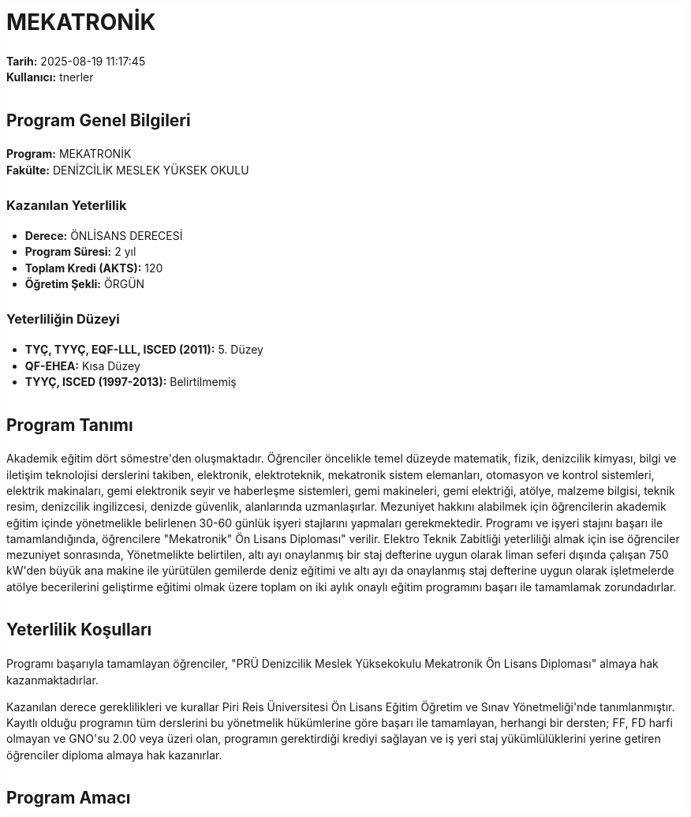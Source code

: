 # MEKATRONİK

**Tarih:** 2025-08-19 11:17:45  
**Kullanıcı:** tnerler

## Program Genel Bilgileri

**Program:** MEKATRONİK  
**Fakülte:** DENİZCİLİK MESLEK YÜKSEK OKULU

### Kazanılan Yeterlilik

- **Derece:** ÖNLİSANS DERECESİ
- **Program Süresi:** 2 yıl
- **Toplam Kredi (AKTS):** 120
- **Öğretim Şekli:** ÖRGÜN

### Yeterliliğin Düzeyi

- **TYÇ, TYYÇ, EQF-LLL, ISCED (2011):** 5. Düzey
- **QF-EHEA:** Kısa Düzey
- **TYYÇ, ISCED (1997-2013):** Belirtilmemiş

## Program Tanımı

Akademik eğitim dört sömestre'den oluşmaktadır. Öğrenciler öncelikle temel düzeyde matematik, fizik, denizcilik kimyası, bilgi ve iletişim teknolojisi derslerini takiben, elektronik, elektroteknik, mekatronik sistem elemanları, otomasyon ve kontrol sistemleri, elektrik makinaları, gemi elektronik seyir ve haberleşme sistemleri, gemi makineleri, gemi elektriği, atölye, malzeme bilgisi, teknik resim, denizcilik ingilizcesi, denizde güvenlik, alanlarında uzmanlaşırlar. Mezuniyet hakkını alabilmek için öğrencilerin akademik eğitim içinde yönetmelikle belirlenen 30-60 günlük işyeri stajlarını yapmaları gerekmektedir. Programı ve işyeri stajını başarı ile tamamlandığında, öğrencilere "Mekatronik" Ön Lisans Diploması" verilir. Elektro Teknik Zabitliği yeterliliği almak için ise öğrenciler mezuniyet sonrasında, Yönetmelikte belirtilen, altı ayı onaylanmış bir staj defterine uygun olarak liman seferi dışında çalışan 750 kW'den büyük ana makine ile yürütülen gemilerde deniz eğitimi ve altı ayı da onaylanmış staj defterine uygun olarak işletmelerde atölye becerilerini geliştirme eğitimi olmak üzere toplam on iki aylık onaylı eğitim programını başarı ile tamamlamak zorundadırlar.

## Yeterlilik Koşulları

Programı başarıyla tamamlayan öğrenciler, "PRÜ Denizcilik Meslek Yüksekokulu Mekatronik Ön Lisans Diploması" almaya hak kazanmaktadırlar.

Kazanılan derece gereklilikleri ve kurallar Piri Reis Üniversitesi Ön Lisans Eğitim Öğretim ve Sınav Yönetmeliği'nde tanımlanmıştır. Kayıtlı olduğu programın tüm derslerini bu yönetmelik hükümlerine göre başarı ile tamamlayan, herhangi bir dersten; FF, FD harfi olmayan ve GNO'su 2.00 veya üzeri olan, programın gerektirdiği krediyi sağlayan ve iş yeri staj yükümlülüklerini yerine getiren öğrenciler diploma almaya hak kazanırlar.

## Program Amacı
